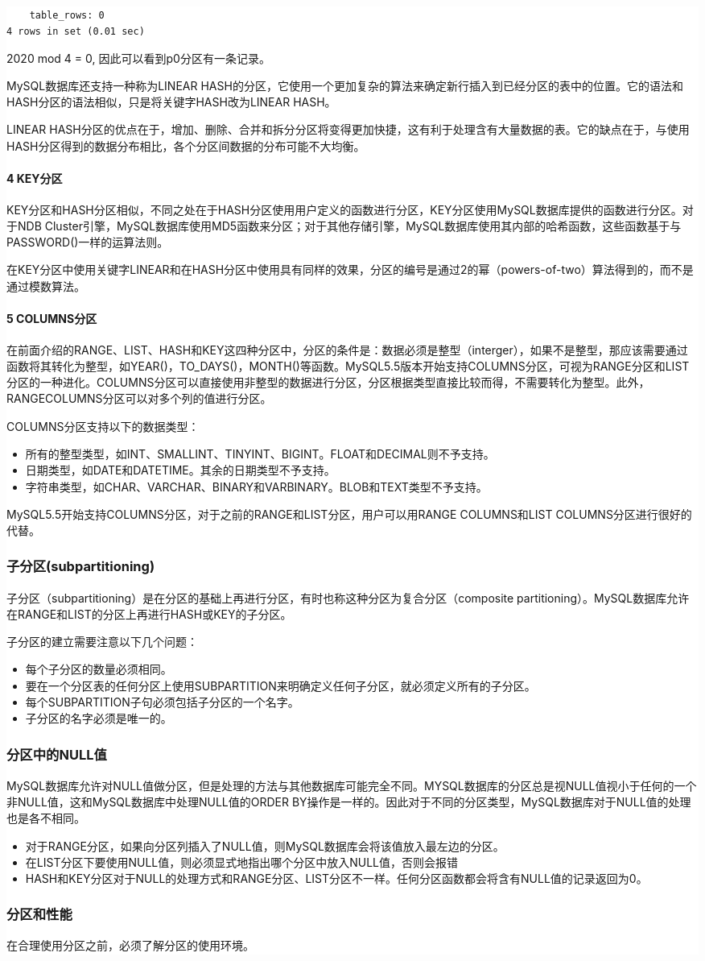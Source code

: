 ```mysql
    table_rows: 0
4 rows in set (0.01 sec)
```

2020 mod 4 = 0, 因此可以看到p0分区有一条记录。

MySQL数据库还支持一种称为LINEAR HASH的分区，它使用一个更加复杂的算法来确定新行插入到已经分区的表中的位置。它的语法和HASH分区的语法相似，只是将关键字HASH改为LINEAR HASH。

LINEAR HASH分区的优点在于，增加、删除、合并和拆分分区将变得更加快捷，这有利于处理含有大量数据的表。它的缺点在于，与使用HASH分区得到的数据分布相比，各个分区间数据的分布可能不大均衡。

#### 4 KEY分区

KEY分区和HASH分区相似，不同之处在于HASH分区使用用户定义的函数进行分区，KEY分区使用MySQL数据库提供的函数进行分区。对于NDB Cluster引擎，MySQL数据库使用MD5函数来分区；对于其他存储引擎，MySQL数据库使用其内部的哈希函数，这些函数基于与PASSWORD()一样的运算法则。

在KEY分区中使用关键字LINEAR和在HASH分区中使用具有同样的效果，分区的编号是通过2的幂（powers-of-two）算法得到的，而不是通过模数算法。

#### 5 COLUMNS分区

在前面介绍的RANGE、LIST、HASH和KEY这四种分区中，分区的条件是：数据必须是整型（interger），如果不是整型，那应该需要通过函数将其转化为整型，如YEAR()，TO_DAYS()，MONTH()等函数。MySQL5.5版本开始支持COLUMNS分区，可视为RANGE分区和LIST分区的一种进化。COLUMNS分区可以直接使用非整型的数据进行分区，分区根据类型直接比较而得，不需要转化为整型。此外，RANGECOLUMNS分区可以对多个列的值进行分区。

COLUMNS分区支持以下的数据类型：

- 所有的整型类型，如INT、SMALLINT、TINYINT、BIGINT。FLOAT和DECIMAL则不予支持。
- 日期类型，如DATE和DATETIME。其余的日期类型不予支持。
- 字符串类型，如CHAR、VARCHAR、BINARY和VARBINARY。BLOB和TEXT类型不予支持。

MySQL5.5开始支持COLUMNS分区，对于之前的RANGE和LIST分区，用户可以用RANGE COLUMNS和LIST COLUMNS分区进行很好的代替。

### 子分区(subpartitioning)

子分区（subpartitioning）是在分区的基础上再进行分区，有时也称这种分区为复合分区（composite partitioning）。MySQL数据库允许在RANGE和LIST的分区上再进行HASH或KEY的子分区。

子分区的建立需要注意以下几个问题：

- 每个子分区的数量必须相同。
- 要在一个分区表的任何分区上使用SUBPARTITION来明确定义任何子分区，就必须定义所有的子分区。
- 每个SUBPARTITION子句必须包括子分区的一个名字。
- 子分区的名字必须是唯一的。

### 分区中的NULL值

MySQL数据库允许对NULL值做分区，但是处理的方法与其他数据库可能完全不同。MYSQL数据库的分区总是视NULL值视小于任何的一个非NULL值，这和MySQL数据库中处理NULL值的ORDER BY操作是一样的。因此对于不同的分区类型，MySQL数据库对于NULL值的处理也是各不相同。

- 对于RANGE分区，如果向分区列插入了NULL值，则MySQL数据库会将该值放入最左边的分区。
- 在LIST分区下要使用NULL值，则必须显式地指出哪个分区中放入NULL值，否则会报错
- HASH和KEY分区对于NULL的处理方式和RANGE分区、LIST分区不一样。任何分区函数都会将含有NULL值的记录返回为0。

### 分区和性能

在合理使用分区之前，必须了解分区的使用环境。
